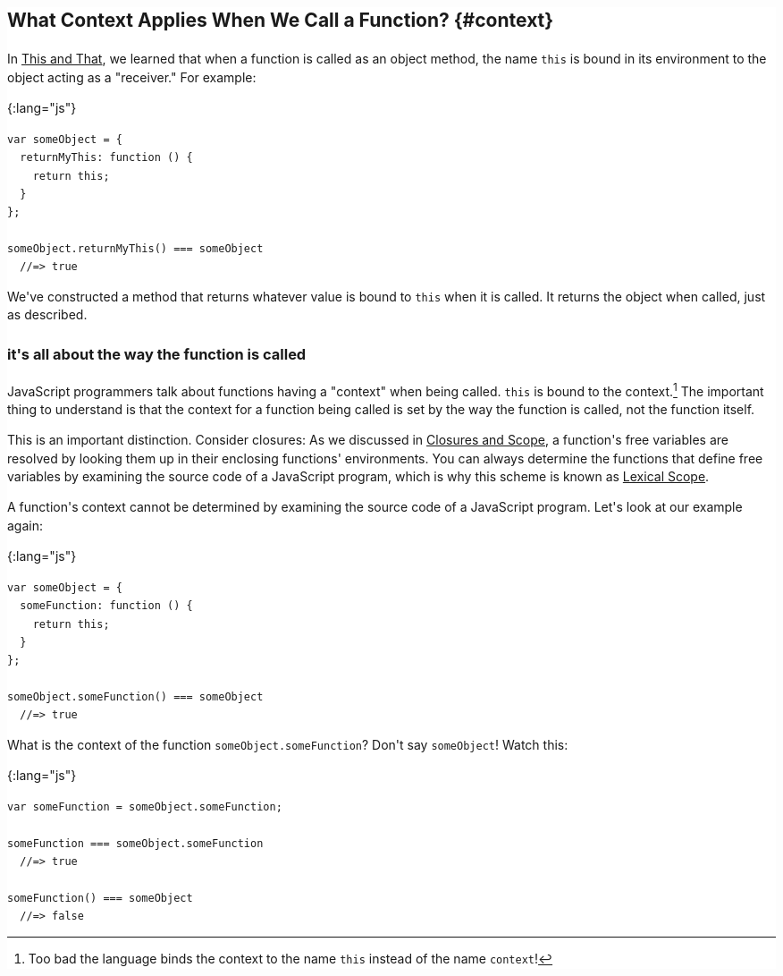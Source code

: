 ## What Context Applies When We Call a Function? {#context}

In [This and That](#this), we learned that when a function is called as an object method, the name `this` is bound in its environment to the object acting as a "receiver." For example:

{:lang="js"}
~~~~~~~~
var someObject = {
  returnMyThis: function () {
    return this;
  }
};

someObject.returnMyThis() === someObject
  //=> true
~~~~~~~~

We've constructed a method that returns whatever value is bound to `this` when it is called. It returns the object when called, just as described.

### it's all about the way the function is called

JavaScript programmers talk about functions having a "context" when being called. `this` is bound to the context.[^toobad] The important thing to understand is that the context for a function being called is set by the way the function is called, not the function itself.

[^toobad]: Too bad the language binds the context to the name `this` instead of the name `context`!

This is an important distinction. Consider closures: As we discussed in [Closures and Scope](#closures), a function's free variables are resolved by looking them up in their enclosing functions' environments. You can always determine the functions that define free variables by examining the source code of a JavaScript program, which is why this scheme is known as [Lexical Scope].

[Lexical Scope]: https://en.wikipedia.org/wiki/Scope_(computer_science)#Lexical_scoping

A function's context cannot be determined by examining the source code of a JavaScript program. Let's look at our example again:

{:lang="js"}
~~~~~~~~
var someObject = {
  someFunction: function () {
    return this;
  }
};

someObject.someFunction() === someObject
  //=> true
~~~~~~~~

What is the context of the function `someObject.someFunction`? Don't say `someObject`! Watch this:

{:lang="js"}
~~~~~~~~
var someFunction = someObject.someFunction;

someFunction === someObject.someFunction
  //=> true

someFunction() === someObject
  //=> false
~~~~~~~~


[^little]: Just enough to be frustrating, to be perfectly candid!